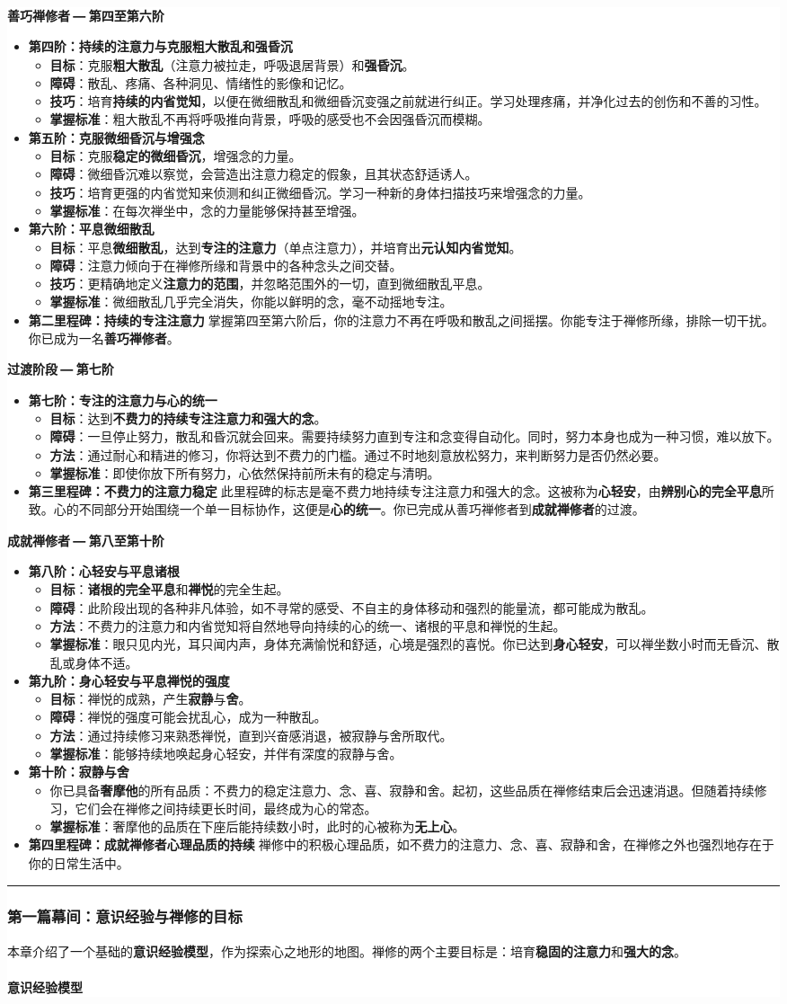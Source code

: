 **善巧禅修者 — 第四至第六阶**

* **第四阶：持续的注意力与克服粗大散乱和强昏沉**
  * **目标**：克服**粗大散乱**（注意力被拉走，呼吸退居背景）和**强昏沉**。
  * **障碍**：散乱、疼痛、各种洞见、情绪性的影像和记忆。
  * **技巧**：培育**持续的内省觉知**，以便在微细散乱和微细昏沉变强之前就进行纠正。学习处理疼痛，并净化过去的创伤和不善的习性。
  * **掌握标准**：粗大散乱不再将呼吸推向背景，呼吸的感受也不会因强昏沉而模糊。
* **第五阶：克服微细昏沉与增强念**
  * **目标**：克服**稳定的微细昏沉**，增强念的力量。
  * **障碍**：微细昏沉难以察觉，会营造出注意力稳定的假象，且其状态舒适诱人。
  * **技巧**：培育更强的内省觉知来侦测和纠正微细昏沉。学习一种新的身体扫描技巧来增强念的力量。
  * **掌握标准**：在每次禅坐中，念的力量能够保持甚至增强。
* **第六阶：平息微细散乱**
  * **目标**：平息**微细散乱**，达到**专注的注意力**（单点注意力），并培育出**元认知内省觉知**。
  * **障碍**：注意力倾向于在禅修所缘和背景中的各种念头之间交替。
  * **技巧**：更精确地定义**注意力的范围**，并忽略范围外的一切，直到微细散乱平息。
  * **掌握标准**：微细散乱几乎完全消失，你能以鲜明的念，毫不动摇地专注。
* **第二里程碑：持续的专注注意力** 掌握第四至第六阶后，你的注意力不再在呼吸和散乱之间摇摆。你能专注于禅修所缘，排除一切干扰。你已成为一名**善巧禅修者**。

**过渡阶段 — 第七阶**

* **第七阶：专注的注意力与心的统一**
  * **目标**：达到**不费力的持续专注注意力和强大的念**。
  * **障碍**：一旦停止努力，散乱和昏沉就会回来。需要持续努力直到专注和念变得自动化。同时，努力本身也成为一种习惯，难以放下。
  * **方法**：通过耐心和精进的修习，你将达到不费力的门槛。通过不时地刻意放松努力，来判断努力是否仍然必要。
  * **掌握标准**：即使你放下所有努力，心依然保持前所未有的稳定与清明。
* **第三里程碑：不费力的注意力稳定** 此里程碑的标志是毫不费力地持续专注注意力和强大的念。这被称为**心轻安**，由**辨别心的完全平息**所致。心的不同部分开始围绕一个单一目标协作，这便是**心的统一**。你已完成从善巧禅修者到**成就禅修者**的过渡。

**成就禅修者 — 第八至第十阶**

* **第八阶：心轻安与平息诸根**
  * **目标**：**诸根的完全平息**和**禅悦**的完全生起。
  * **障碍**：此阶段出现的各种非凡体验，如不寻常的感受、不自主的身体移动和强烈的能量流，都可能成为散乱。
  * **方法**：不费力的注意力和内省觉知将自然地导向持续的心的统一、诸根的平息和禅悦的生起。
  * **掌握标准**：眼只见内光，耳只闻内声，身体充满愉悦和舒适，心境是强烈的喜悦。你已达到**身心轻安**，可以禅坐数小时而无昏沉、散乱或身体不适。
* **第九阶：身心轻安与平息禅悦的强度**
  * **目标**：禅悦的成熟，产生**寂静**与**舍**。
  * **障碍**：禅悦的强度可能会扰乱心，成为一种散乱。
  * **方法**：通过持续修习来熟悉禅悦，直到兴奋感消退，被寂静与舍所取代。
  * **掌握标准**：能够持续地唤起身心轻安，并伴有深度的寂静与舍。
* **第十阶：寂静与舍**
  * 你已具备**奢摩他**的所有品质：不费力的稳定注意力、念、喜、寂静和舍。起初，这些品质在禅修结束后会迅速消退。但随着持续修习，它们会在禅修之间持续更长时间，最终成为心的常态。
  * **掌握标准**：奢摩他的品质在下座后能持续数小时，此时的心被称为**无上心**。
* **第四里程碑：成就禅修者心理品质的持续** 禅修中的积极心理品质，如不费力的注意力、念、喜、寂静和舍，在禅修之外也强烈地存在于你的日常生活中。

---

### 第一篇幕间：意识经验与禅修的目标

本章介绍了一个基础的**意识经验模型**，作为探索心之地形的地图。禅修的两个主要目标是：培育**稳固的注意力**和**强大的念**。

#### 意识经验模型
